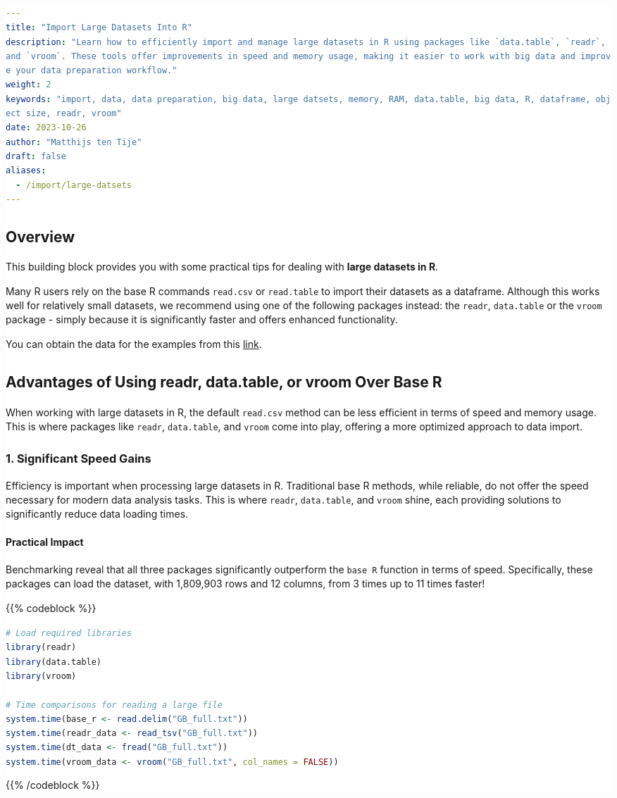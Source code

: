 ```yaml
---
title: "Import Large Datasets Into R"
description: "Learn how to efficiently import and manage large datasets in R using packages like `data.table`, `readr`, and `vroom`. These tools offer improvements in speed and memory usage, making it easier to work with big data and improve your data preparation workflow."
weight: 2
keywords: "import, data, data preparation, big data, large datsets, memory, RAM, data.table, big data, R, dataframe, object size, readr, vroom"
date: 2023-10-26
author: "Matthijs ten Tije"
draft: false
aliases:
  - /import/large-datsets
---
```


## Overview

This building block provides you with some practical tips for dealing with __large datasets in R__.

Many R users rely on the base R commands `read.csv` or `read.table` to import their datasets as a dataframe. Although this works well for relatively small datasets, we recommend using one of the following packages instead: the `readr`, `data.table` or the `vroom` package - simply because it is significantly faster and offers enhanced functionality.

You can obtain the data for the examples from this [link](http://download.geonames.org/export/zip/GB_full.csv.zip).

## Advantages of Using readr, data.table, or vroom Over Base R
When working with large datasets in R, the default `read.csv` method can be less efficient in terms of speed and memory usage. This is where packages like `readr`, `data.table`, and `vroom` come into play, offering a more optimized approach to data import.

### 1. Significant Speed Gains
Efficiency is important when processing large datasets in R. Traditional base R methods, while reliable, do not offer the speed necessary for modern data analysis tasks. This is where `readr`, `data.table`, and `vroom` shine, each providing solutions to significantly reduce data loading times.

#### Practical Impact
Benchmarking reveal that all three packages significantly outperform the `base R` function in terms of speed. Specifically, these packages can load the dataset, with 1,809,903 rows and 12 columns, from 3 times up to 11 times faster! 

{{% codeblock %}}
```R
# Load required libraries
library(readr)
library(data.table)
library(vroom)

# Time comparisons for reading a large file
system.time(base_r <- read.delim("GB_full.txt"))
system.time(readr_data <- read_tsv("GB_full.txt"))
system.time(dt_data <- fread("GB_full.txt"))
system.time(vroom_data <- vroom("GB_full.txt", col_names = FALSE))
```
{{% /codeblock %}}
